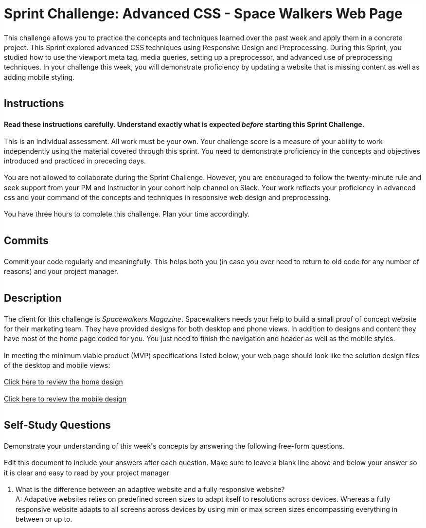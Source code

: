 # Sprint Challenge: Advanced CSS - Space Walkers Web Page

This challenge allows you to practice the concepts and techniques learned over the past week and apply them in a concrete project. This Sprint explored advanced CSS techniques using Responsive Design and Preprocessing. During this Sprint, you studied how to use the viewport meta tag, media queries, setting up a preprocessor, and advanced use of preprocessing techniques. In your challenge this week, you will demonstrate proficiency by updating a website that is missing content as well as adding mobile styling.

## Instructions

**Read these instructions carefully. Understand exactly what is expected _before_ starting this Sprint Challenge.**

This is an individual assessment. All work must be your own. Your challenge score is a measure of your ability to work independently using the material covered through this sprint. You need to demonstrate proficiency in the concepts and objectives introduced and practiced in preceding days.

You are not allowed to collaborate during the Sprint Challenge. However, you are encouraged to follow the twenty-minute rule and seek support from your PM and Instructor in your cohort help channel on Slack. Your work reflects your proficiency in advanced css and your command of the concepts and techniques in responsive web design and preprocessing.

You have three hours to complete this challenge. Plan your time accordingly.

## Commits

Commit your code regularly and meaningfully. This helps both you (in case you ever need to return to old code for any number of reasons) and your project manager.

## Description

The client for this challenge is _Spacewalkers Magazine_. Spacewalkers needs your help to build a small proof of concept website for their marketing team. They have provided designs for both desktop and phone views. In addition to designs and content they have most of the home page coded for you. You just need to finish the navigation and header as well as the mobile styles.

In meeting the minimum viable product (MVP) specifications listed below, your web page should look like the solution design files of the desktop and mobile views:

[Click here to review the home design](design-files/home-desktop.png)

[Click here to review the mobile design](design-files/home-mobile.png)

## Self-Study Questions

Demonstrate your understanding of this week's concepts by answering the following free-form questions.

Edit this document to include your answers after each question. Make sure to leave a blank line above and below your answer so it is clear and easy to read by your project manager

1. What is the difference between an adaptive website and a fully responsive website?<br>
A: Adapative websites relies on predefined screen sizes to adapt itself to resolutions across devices. Whereas a fully responsive website adapts to all screens across devices by using min or max screen sizes encompassing everything in between or up to.
